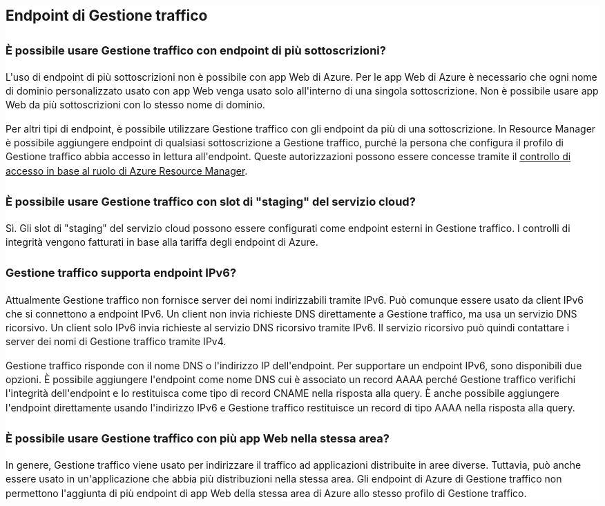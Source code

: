 ## <a name="traffic-manager-endpoints"></a>Endpoint di Gestione traffico

### <a name="can-i-use-traffic-manager-with-endpoints-from-multiple-subscriptions"></a>È possibile usare Gestione traffico con endpoint di più sottoscrizioni?

L'uso di endpoint di più sottoscrizioni non è possibile con app Web di Azure. Per le app Web di Azure è necessario che ogni nome di dominio personalizzato usato con app Web venga usato solo all'interno di una singola sottoscrizione. Non è possibile usare app Web da più sottoscrizioni con lo stesso nome di dominio.

Per altri tipi di endpoint, è possibile utilizzare Gestione traffico con gli endpoint da più di una sottoscrizione. In Resource Manager è possibile aggiungere endpoint di qualsiasi sottoscrizione a Gestione traffico, purché la persona che configura il profilo di Gestione traffico abbia accesso in lettura all'endpoint. Queste autorizzazioni possono essere concesse tramite il [controllo di accesso in base al ruolo di Azure Resource Manager](../role-based-access-control/role-assignments-portal.md).

### <a name="can-i-use-traffic-manager-with-cloud-service-staging-slots"></a>È possibile usare Gestione traffico con slot di "staging" del servizio cloud?

Sì. Gli slot di "staging" del servizio cloud possono essere configurati come endpoint esterni in Gestione traffico. I controlli di integrità vengono fatturati in base alla tariffa degli endpoint di Azure.

### <a name="does-traffic-manager-support-ipv6-endpoints"></a>Gestione traffico supporta endpoint IPv6?

Attualmente Gestione traffico non fornisce server dei nomi indirizzabili tramite IPv6. Può comunque essere usato da client IPv6 che si connettono a endpoint IPv6. Un client non invia richieste DNS direttamente a Gestione traffico, ma usa un servizio DNS ricorsivo. Un client solo IPv6 invia richieste al servizio DNS ricorsivo tramite IPv6. Il servizio ricorsivo può quindi contattare i server dei nomi di Gestione traffico tramite IPv4.

Gestione traffico risponde con il nome DNS o l'indirizzo IP dell'endpoint. Per supportare un endpoint IPv6, sono disponibili due opzioni. È possibile aggiungere l'endpoint come nome DNS cui è associato un record AAAA perché Gestione traffico verifichi l'integrità dell'endpoint e lo restituisca come tipo di record CNAME nella risposta alla query. È anche possibile aggiungere l'endpoint direttamente usando l'indirizzo IPv6 e Gestione traffico restituisce un record di tipo AAAA nella risposta alla query.

### <a name="can-i-use-traffic-manager-with-more-than-one-web-app-in-the-same-region"></a>È possibile usare Gestione traffico con più app Web nella stessa area?

In genere, Gestione traffico viene usato per indirizzare il traffico ad applicazioni distribuite in aree diverse. Tuttavia, può anche essere usato in un'applicazione che abbia più distribuzioni nella stessa area. Gli endpoint di Azure di Gestione traffico non permettono l'aggiunta di più endpoint di app Web della stessa area di Azure allo stesso profilo di Gestione traffico.
